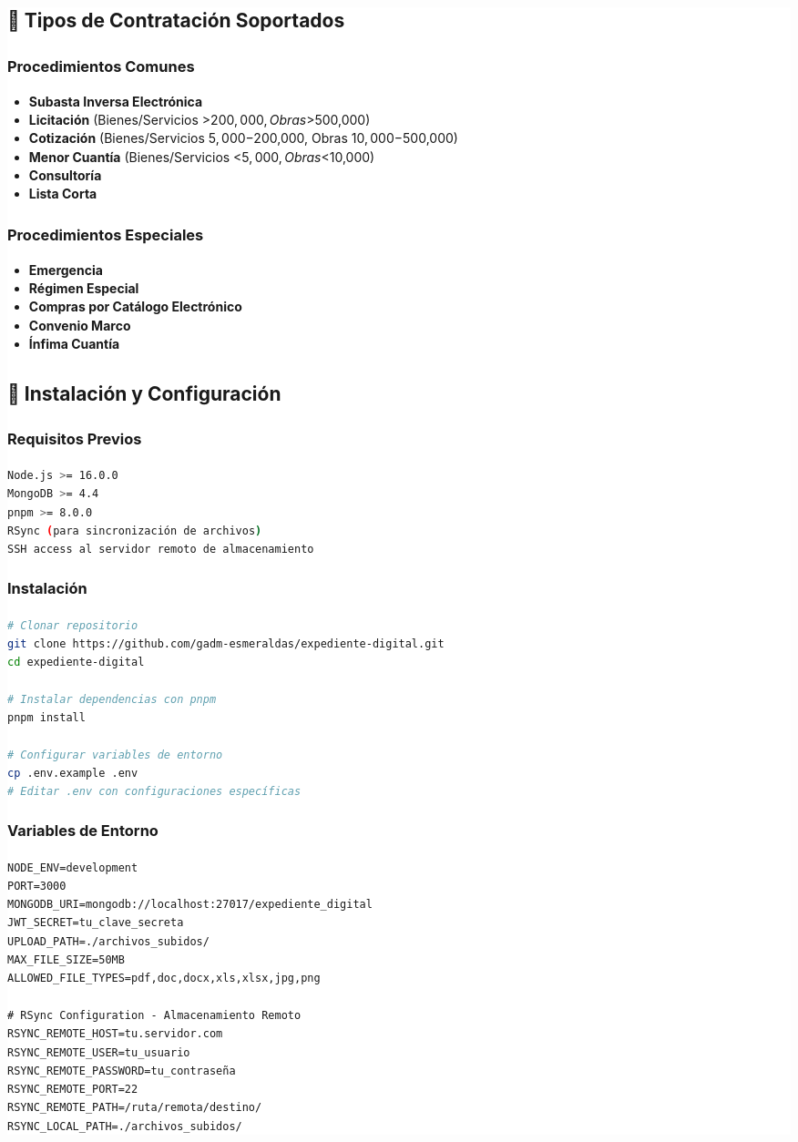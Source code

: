 ## 📁 Tipos de Contratación Soportados

### Procedimientos Comunes

- **Subasta Inversa Electrónica**
- **Licitación** (Bienes/Servicios >$200,000, Obras >$500,000)
- **Cotización** (Bienes/Servicios $5,000-$200,000, Obras $10,000-$500,000)
- **Menor Cuantía** (Bienes/Servicios <$5,000, Obras <$10,000)
- **Consultoría**
- **Lista Corta**

### Procedimientos Especiales

- **Emergencia**
- **Régimen Especial**
- **Compras por Catálogo Electrónico**
- **Convenio Marco**
- **Ínfima Cuantía**

## 🚀 Instalación y Configuración

### Requisitos Previos

```bash
Node.js >= 16.0.0
MongoDB >= 4.4
pnpm >= 8.0.0
RSync (para sincronización de archivos)
SSH access al servidor remoto de almacenamiento
```

### Instalación

```bash
# Clonar repositorio
git clone https://github.com/gadm-esmeraldas/expediente-digital.git
cd expediente-digital

# Instalar dependencias con pnpm
pnpm install

# Configurar variables de entorno
cp .env.example .env
# Editar .env con configuraciones específicas
```

### Variables de Entorno

```env
NODE_ENV=development
PORT=3000
MONGODB_URI=mongodb://localhost:27017/expediente_digital
JWT_SECRET=tu_clave_secreta
UPLOAD_PATH=./archivos_subidos/
MAX_FILE_SIZE=50MB
ALLOWED_FILE_TYPES=pdf,doc,docx,xls,xlsx,jpg,png

# RSync Configuration - Almacenamiento Remoto
RSYNC_REMOTE_HOST=tu.servidor.com
RSYNC_REMOTE_USER=tu_usuario
RSYNC_REMOTE_PASSWORD=tu_contraseña
RSYNC_REMOTE_PORT=22
RSYNC_REMOTE_PATH=/ruta/remota/destino/
RSYNC_LOCAL_PATH=./archivos_subidos/
```